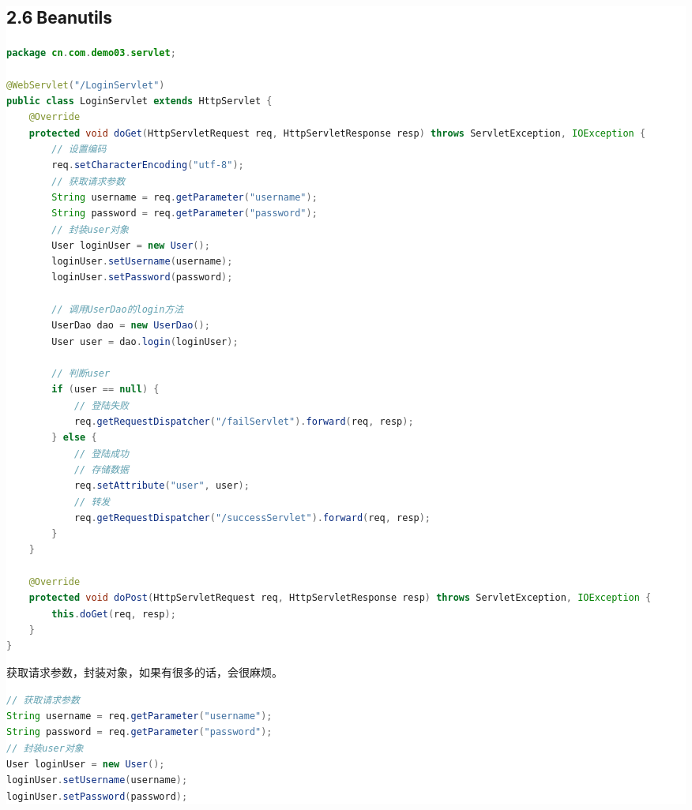 
## 2.6 Beanutils

```java
package cn.com.demo03.servlet;

@WebServlet("/LoginServlet")
public class LoginServlet extends HttpServlet {
    @Override
    protected void doGet(HttpServletRequest req, HttpServletResponse resp) throws ServletException, IOException {
        // 设置编码
        req.setCharacterEncoding("utf-8");
        // 获取请求参数
        String username = req.getParameter("username");
        String password = req.getParameter("password");
        // 封装user对象
        User loginUser = new User();
        loginUser.setUsername(username);
        loginUser.setPassword(password);

        // 调用UserDao的login方法
        UserDao dao = new UserDao();
        User user = dao.login(loginUser);

        // 判断user
        if (user == null) {
            // 登陆失败
            req.getRequestDispatcher("/failServlet").forward(req, resp);
        } else {
            // 登陆成功
            // 存储数据
            req.setAttribute("user", user);
            // 转发
            req.getRequestDispatcher("/successServlet").forward(req, resp);
        }
    }

    @Override
    protected void doPost(HttpServletRequest req, HttpServletResponse resp) throws ServletException, IOException {
        this.doGet(req, resp);
    }
}

```

获取请求参数，封装对象，如果有很多的话，会很麻烦。

```java
// 获取请求参数
String username = req.getParameter("username");
String password = req.getParameter("password");
// 封装user对象
User loginUser = new User();
loginUser.setUsername(username);
loginUser.setPassword(password);
```

